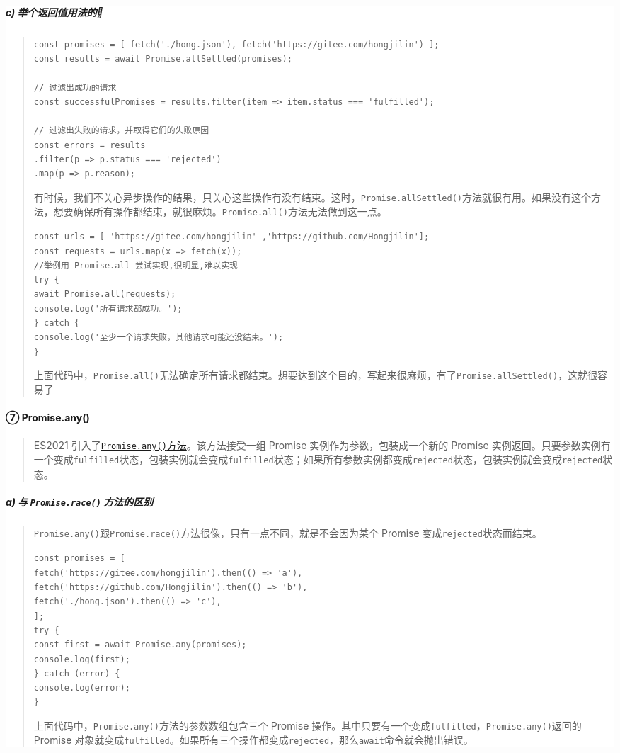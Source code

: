 ##### c) 举个返回值用法的🌰

> ```
> const promises = [ fetch('./hong.json'), fetch('https://gitee.com/hongjilin') ];
> const results = await Promise.allSettled(promises);
> 
> // 过滤出成功的请求
> const successfulPromises = results.filter(item => item.status === 'fulfilled');
> 
> // 过滤出失败的请求，并取得它们的失败原因
> const errors = results
> .filter(p => p.status === 'rejected')
> .map(p => p.reason);
> ```
>
> 有时候，我们不关心异步操作的结果，只关心这些操作有没有结束。这时，`Promise.allSettled()`方法就很有用。如果没有这个方法，想要确保所有操作都结束，就很麻烦。`Promise.all()`方法无法做到这一点。
>
> ```
> const urls = [ 'https://gitee.com/hongjilin' ,'https://github.com/Hongjilin'];
> const requests = urls.map(x => fetch(x));
> //举例用 Promise.all 尝试实现,很明显,难以实现
> try {
> await Promise.all(requests);
> console.log('所有请求都成功。');
> } catch {
> console.log('至少一个请求失败，其他请求可能还没结束。');
> }
> ```
>
> 上面代码中，`Promise.all()`无法确定所有请求都结束。想要达到这个目的，写起来很麻烦，有了`Promise.allSettled()`，这就很容易了

#### ⑦ Promise.any()

> ES2021 引入了[`Promise.any()`方法](https://gitee.com/link?target=https%3A%2F%2Fgithub.com%2Ftc39%2Fproposal-promise-any)。该方法接受一组 Promise 实例作为参数，包装成一个新的 Promise 实例返回。只要参数实例有一个变成`fulfilled`状态，包装实例就会变成`fulfilled`状态；如果所有参数实例都变成`rejected`状态，包装实例就会变成`rejected`状态。

##### a) 与 `Promise.race()` 方法的区别

> `Promise.any()`跟`Promise.race()`方法很像，只有一点不同，就是不会因为某个 Promise 变成`rejected`状态而结束。
>
> ```
> const promises = [
> fetch('https://gitee.com/hongjilin').then(() => 'a'),
> fetch('https://github.com/Hongjilin').then(() => 'b'),
> fetch('./hong.json').then(() => 'c'),
> ];
> try {
> const first = await Promise.any(promises);
> console.log(first);
> } catch (error) {
> console.log(error);
> }
> ```
>
> 上面代码中，`Promise.any()`方法的参数数组包含三个 Promise 操作。其中只要有一个变成`fulfilled`，`Promise.any()`返回的 Promise 对象就变成`fulfilled`。如果所有三个操作都变成`rejected`，那么`await`命令就会抛出错误。
